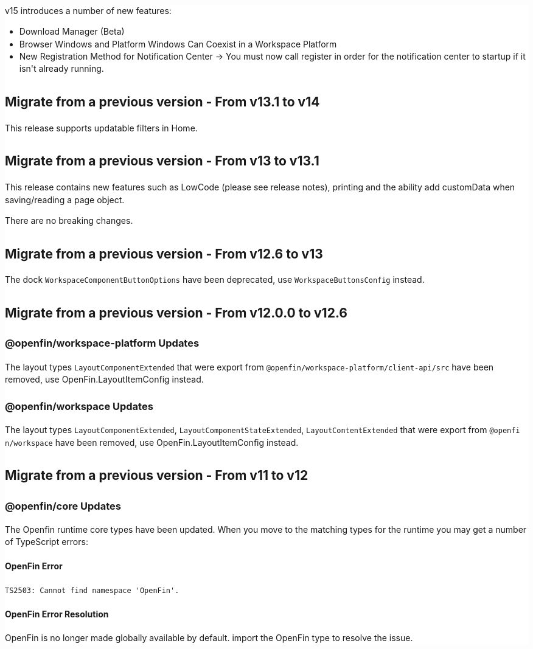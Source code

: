 v15 introduces a number of new features:

- Download Manager (Beta)
- Browser Windows and Platform Windows Can Coexist in a Workspace Platform
- New Registration Method for Notification Center -> You must now call register in order for the notification center to startup if it isn't already running.

## Migrate from a previous version - From v13.1 to v14

This release supports updatable filters in Home.

## Migrate from a previous version - From v13 to v13.1

This release contains new features such as LowCode (please see release notes), printing and the ability add customData when saving/reading a page object.

There are no breaking changes.

## Migrate from a previous version - From v12.6 to v13

The dock `WorkspaceComponentButtonOptions` have been deprecated, use `WorkspaceButtonsConfig` instead.

## Migrate from a previous version - From v12.0.0 to v12.6

### @openfin/workspace-platform Updates

The layout types `LayoutComponentExtended` that were export from `@openfin/workspace-platform/client-api/src` have been removed, use OpenFin.LayoutItemConfig instead.

### @openfin/workspace Updates

The layout types `LayoutComponentExtended`, `LayoutComponentStateExtended`, `LayoutContentExtended` that were export from `@openfin/workspace` have been removed, use OpenFin.LayoutItemConfig instead.

## Migrate from a previous version - From v11 to v12

### @openfin/core Updates

The Openfin runtime core types have been updated. When you move to the matching types for the runtime you may get a number of TypeScript errors:

#### OpenFin Error

```shell
TS2503: Cannot find namespace 'OpenFin'.
```

#### OpenFin Error Resolution

OpenFin is no longer made globally available by default. import the OpenFin type to resolve the issue.
